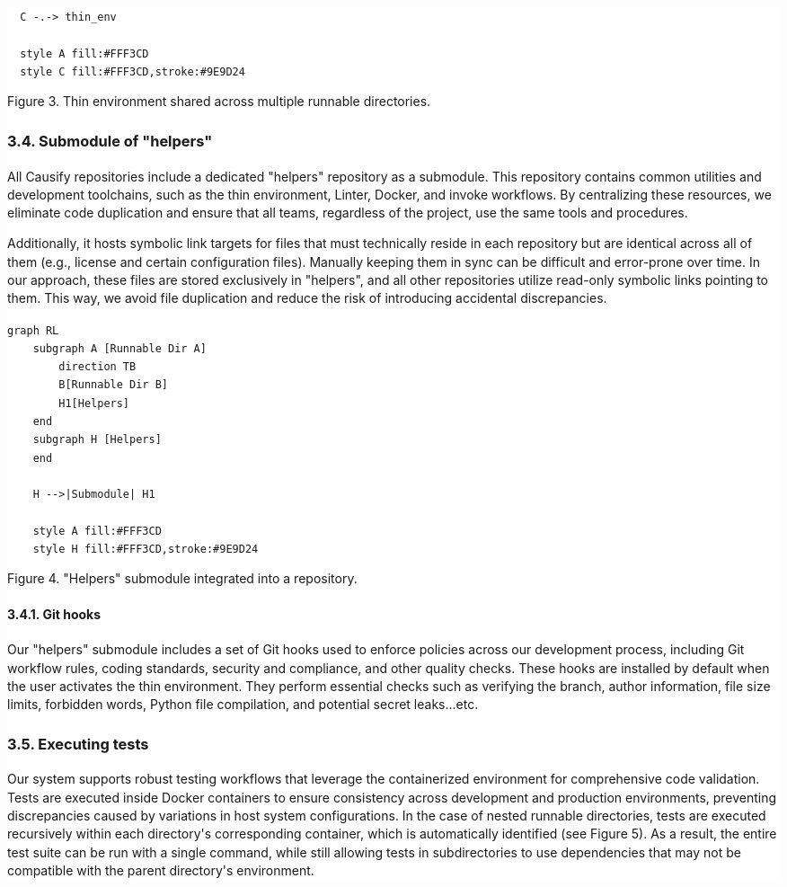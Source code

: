 ```mermaid
  C -.-> thin_env

  style A fill:#FFF3CD
  style C fill:#FFF3CD,stroke:#9E9D24
```

Figure 3. Thin environment shared across multiple runnable directories.

### 3.4. Submodule of "helpers"

All Causify repositories include a dedicated "helpers" repository as a
submodule. This repository contains common utilities and development toolchains,
such as the thin environment, Linter, Docker, and invoke workflows. By
centralizing these resources, we eliminate code duplication and ensure that all
teams, regardless of the project, use the same tools and procedures.

Additionally, it hosts symbolic link targets for files that must technically
reside in each repository but are identical across all of them (e.g., license
and certain configuration files). Manually keeping them in sync can be difficult
and error-prone over time. In our approach, these files are stored exclusively
in "helpers", and all other repositories utilize read-only symbolic links
pointing to them. This way, we avoid file duplication and reduce the risk of
introducing accidental discrepancies.

```mermaid
graph RL
    subgraph A [Runnable Dir A]
        direction TB
        B[Runnable Dir B]
        H1[Helpers]
    end
    subgraph H [Helpers]
    end

    H -->|Submodule| H1

    style A fill:#FFF3CD
    style H fill:#FFF3CD,stroke:#9E9D24
```

Figure 4. "Helpers" submodule integrated into a repository.

#### 3.4.1. Git hooks

Our "helpers" submodule includes a set of Git hooks used to enforce policies
across our development process, including Git workflow rules, coding standards,
security and compliance, and other quality checks. These hooks are installed by
default when the user activates the thin environment. They perform essential
checks such as verifying the branch, author information, file size limits,
forbidden words, Python file compilation, and potential secret leaks...etc.

### 3.5. Executing tests

Our system supports robust testing workflows that leverage the containerized
environment for comprehensive code validation. Tests are executed inside Docker
containers to ensure consistency across development and production environments,
preventing discrepancies caused by variations in host system configurations. In
the case of nested runnable directories, tests are executed recursively within
each directory's corresponding container, which is automatically identified (see
Figure 5). As a result, the entire test suite can be run with a single command,
while still allowing tests in subdirectories to use dependencies that may not be
compatible with the parent directory's environment.
